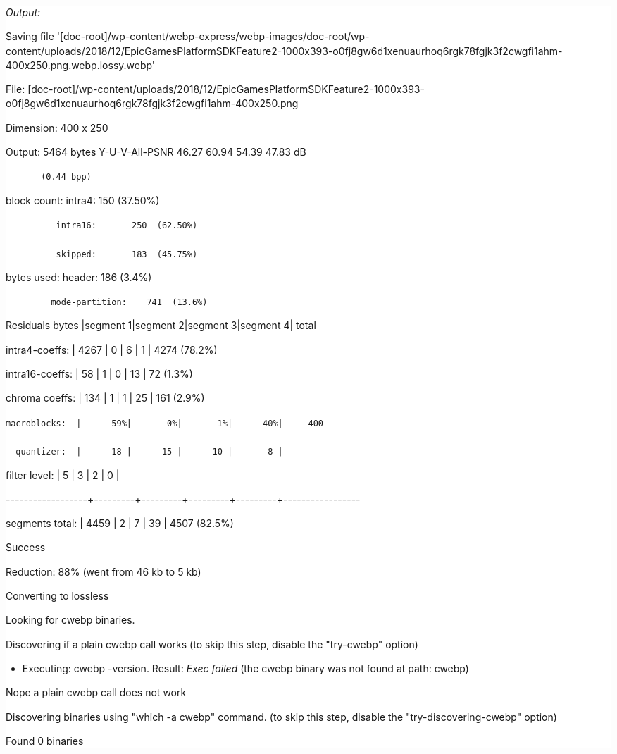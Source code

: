 
*Output:* 

Saving file '[doc-root]/wp-content/webp-express/webp-images/doc-root/wp-content/uploads/2018/12/EpicGamesPlatformSDKFeature2-1000x393-o0fj8gw6d1xenuaurhoq6rgk78fgjk3f2cwgfi1ahm-400x250.png.webp.lossy.webp'

File:      [doc-root]/wp-content/uploads/2018/12/EpicGamesPlatformSDKFeature2-1000x393-o0fj8gw6d1xenuaurhoq6rgk78fgjk3f2cwgfi1ahm-400x250.png

Dimension: 400 x 250

Output:    5464 bytes Y-U-V-All-PSNR 46.27 60.94 54.39   47.83 dB

           (0.44 bpp)

block count:  intra4:        150  (37.50%)

              intra16:       250  (62.50%)

              skipped:       183  (45.75%)

bytes used:  header:            186  (3.4%)

             mode-partition:    741  (13.6%)

 Residuals bytes  |segment 1|segment 2|segment 3|segment 4|  total

  intra4-coeffs:  |    4267 |       0 |       6 |       1 |    4274  (78.2%)

 intra16-coeffs:  |      58 |       1 |       0 |      13 |      72  (1.3%)

  chroma coeffs:  |     134 |       1 |       1 |      25 |     161  (2.9%)

    macroblocks:  |      59%|       0%|       1%|      40%|     400

      quantizer:  |      18 |      15 |      10 |       8 |

   filter level:  |       5 |       3 |       2 |       0 |

------------------+---------+---------+---------+---------+-----------------

 segments total:  |    4459 |       2 |       7 |      39 |    4507  (82.5%)


Success

Reduction: 88% (went from 46 kb to 5 kb)


Converting to lossless

Looking for cwebp binaries.

Discovering if a plain cwebp call works (to skip this step, disable the "try-cwebp" option)

- Executing: cwebp -version. Result: *Exec failed* (the cwebp binary was not found at path: cwebp)

Nope a plain cwebp call does not work

Discovering binaries using "which -a cwebp" command. (to skip this step, disable the "try-discovering-cwebp" option)

Found 0 binaries
